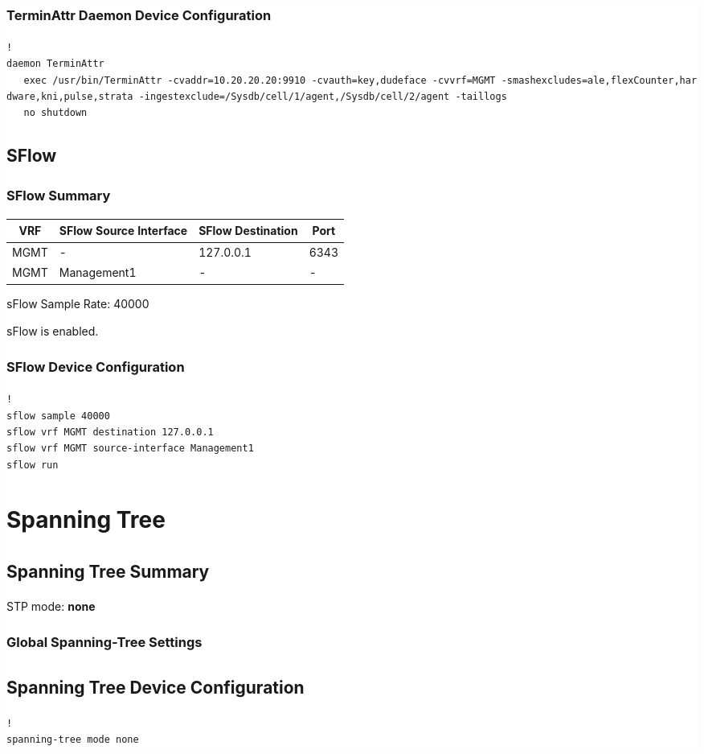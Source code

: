 ### TerminAttr Daemon Device Configuration

```eos
!
daemon TerminAttr
   exec /usr/bin/TerminAttr -cvaddr=10.20.20.20:9910 -cvauth=key,dudeface -cvvrf=MGMT -smashexcludes=ale,flexCounter,hardware,kni,pulse,strata -ingestexclude=/Sysdb/cell/1/agent,/Sysdb/cell/2/agent -taillogs
   no shutdown
```

## SFlow

### SFlow Summary

| VRF | SFlow Source Interface | SFlow Destination | Port |
| --- | ---------------------- | ----------------- | ---- |
| MGMT | - | 127.0.0.1 | 6343  |
| MGMT | Management1 | - | - |

sFlow Sample Rate: 40000

sFlow is enabled.

### SFlow Device Configuration

```eos
!
sflow sample 40000
sflow vrf MGMT destination 127.0.0.1
sflow vrf MGMT source-interface Management1
sflow run
```

# Spanning Tree

## Spanning Tree Summary

STP mode: **none**

### Global Spanning-Tree Settings


## Spanning Tree Device Configuration

```eos
!
spanning-tree mode none
```
